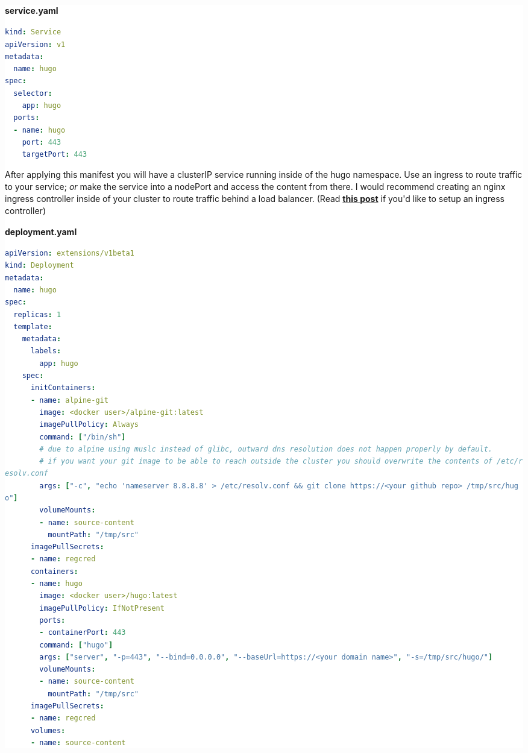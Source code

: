 **service.yaml**
```yaml
kind: Service
apiVersion: v1
metadata:
  name: hugo
spec:
  selector:
    app: hugo
  ports:
  - name: hugo
    port: 443
    targetPort: 443
```
After applying this manifest you will have a clusterIP service running inside of the hugo namespace. Use an ingress to route traffic to your service; *or* make the service into a nodePort and access the content from there. I would recommend creating an nginx ingress controller inside of your cluster to route traffic behind a load balancer. (Read **[this post](https://nerdrack.com/posts/ingress-controller)** if you'd like to setup an ingress controller)

**deployment.yaml**
```yaml
apiVersion: extensions/v1beta1
kind: Deployment
metadata:
  name: hugo
spec:
  replicas: 1
  template:
    metadata:
      labels:
        app: hugo
    spec:
      initContainers:
      - name: alpine-git
        image: <docker user>/alpine-git:latest
        imagePullPolicy: Always
        command: ["/bin/sh"]
        # due to alpine using muslc instead of glibc, outward dns resolution does not happen properly by default.
        # if you want your git image to be able to reach outside the cluster you should overwrite the contents of /etc/resolv.conf
        args: ["-c", "echo 'nameserver 8.8.8.8' > /etc/resolv.conf && git clone https://<your github repo> /tmp/src/hugo"]
        volumeMounts:
        - name: source-content
          mountPath: "/tmp/src"
      imagePullSecrets:
      - name: regcred
      containers:
      - name: hugo
        image: <docker user>/hugo:latest
        imagePullPolicy: IfNotPresent
        ports:
        - containerPort: 443
        command: ["hugo"]
        args: ["server", "-p=443", "--bind=0.0.0.0", "--baseUrl=https://<your domain name>", "-s=/tmp/src/hugo/"]
        volumeMounts:
        - name: source-content
          mountPath: "/tmp/src"
      imagePullSecrets:
      - name: regcred
      volumes:
      - name: source-content
```